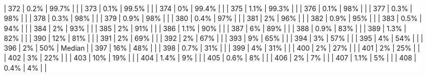 | 372 | 0.2% | 99.7% |  |
| 373 | 0.1% | 99.5% |  |
| 374 | 0% | 99.4% |  |
| 375 | 1.1% | 99.3% |  |
| 376 | 0.1% | 98% |  |
| 377 | 0.3% | 98% |  |
| 378 | 0.3% | 98% |  |
| 379 | 0.9% | 98% |  |
| 380 | 0.4% | 97% |  |
| 381 | 2% | 96% |  |
| 382 | 0.9% | 95% |  |
| 383 | 0.5% | 94% |  |
| 384 | 2% | 93% |  |
| 385 | 2% | 91% |  |
| 386 | 1.1% | 90% |  |
| 387 | 6% | 89% |  |
| 388 | 0.9% | 83% |  |
| 389 | 1.3% | 82% |  |
| 390 | 12% | 81% |  |
| 391 | 2% | 69% |  |
| 392 | 2% | 67% |  |
| 393 | 9% | 65% |  |
| 394 | 3% | 57% |  |
| 395 | 4% | 54% |  |
| 396 | 2% | 50% | Median |
| 397 | 16% | 48% |  |
| 398 | 0.7% | 31% |  |
| 399 | 4% | 31% |  |
| 400 | 2% | 27% |  |
| 401 | 2% | 25% |  |
| 402 | 3% | 22% |  |
| 403 | 10% | 19% |  |
| 404 | 1.4% | 9% |  |
| 405 | 0.6% | 8% |  |
| 406 | 2% | 7% |  |
| 407 | 1.1% | 5% |  |
| 408 | 0.4% | 4% |  |